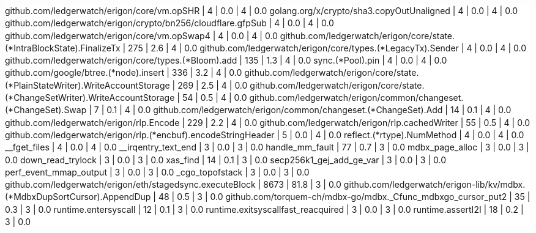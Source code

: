 github.com/ledgerwatch/erigon/core/vm.opSHR                                           |      4 |   0.0 |    4 |   0.0
golang.org/x/crypto/sha3.copyOutUnaligned                                             |      4 |   0.0 |    4 |   0.0
github.com/ledgerwatch/erigon/crypto/bn256/cloudflare.gfpSub                          |      4 |   0.0 |    4 |   0.0
github.com/ledgerwatch/erigon/core/vm.opSwap4                                         |      4 |   0.0 |    4 |   0.0
github.com/ledgerwatch/erigon/core/state.(*IntraBlockState).FinalizeTx                |    275 |   2.6 |    4 |   0.0
github.com/ledgerwatch/erigon/core/types.(*LegacyTx).Sender                           |      4 |   0.0 |    4 |   0.0
github.com/ledgerwatch/erigon/core/types.(*Bloom).add                                 |    135 |   1.3 |    4 |   0.0
sync.(*Pool).pin                                                                      |      4 |   0.0 |    4 |   0.0
github.com/google/btree.(*node).insert                                                |    336 |   3.2 |    4 |   0.0
github.com/ledgerwatch/erigon/core/state.(*PlainStateWriter).WriteAccountStorage      |    269 |   2.5 |    4 |   0.0
github.com/ledgerwatch/erigon/core/state.(*ChangeSetWriter).WriteAccountStorage       |     54 |   0.5 |    4 |   0.0
github.com/ledgerwatch/erigon/common/changeset.(*ChangeSet).Swap                      |      7 |   0.1 |    4 |   0.0
github.com/ledgerwatch/erigon/common/changeset.(*ChangeSet).Add                       |     14 |   0.1 |    4 |   0.0
github.com/ledgerwatch/erigon/rlp.Encode                                              |    229 |   2.2 |    4 |   0.0
github.com/ledgerwatch/erigon/rlp.cachedWriter                                        |     55 |   0.5 |    4 |   0.0
github.com/ledgerwatch/erigon/rlp.(*encbuf).encodeStringHeader                        |      5 |   0.0 |    4 |   0.0
reflect.(*rtype).NumMethod                                                            |      4 |   0.0 |    4 |   0.0
__fget_files                                                                          |      4 |   0.0 |    4 |   0.0
__irqentry_text_end                                                                   |      3 |   0.0 |    3 |   0.0
handle_mm_fault                                                                       |     77 |   0.7 |    3 |   0.0
mdbx_page_alloc                                                                       |      3 |   0.0 |    3 |   0.0
down_read_trylock                                                                     |      3 |   0.0 |    3 |   0.0
xas_find                                                                              |     14 |   0.1 |    3 |   0.0
secp256k1_gej_add_ge_var                                                              |      3 |   0.0 |    3 |   0.0
perf_event_mmap_output                                                                |      3 |   0.0 |    3 |   0.0
_cgo_topofstack                                                                       |      3 |   0.0 |    3 |   0.0
github.com/ledgerwatch/erigon/eth/stagedsync.executeBlock                             |   8673 |  81.8 |    3 |   0.0
github.com/ledgerwatch/erigon-lib/kv/mdbx.(*MdbxDupSortCursor).AppendDup              |     48 |   0.5 |    3 |   0.0
github.com/torquem-ch/mdbx-go/mdbx._Cfunc_mdbxgo_cursor_put2                          |     35 |   0.3 |    3 |   0.0
runtime.entersyscall                                                                  |     12 |   0.1 |    3 |   0.0
runtime.exitsyscallfast_reacquired                                                    |      3 |   0.0 |    3 |   0.0
runtime.assertI2I                                                                     |     18 |   0.2 |    3 |   0.0